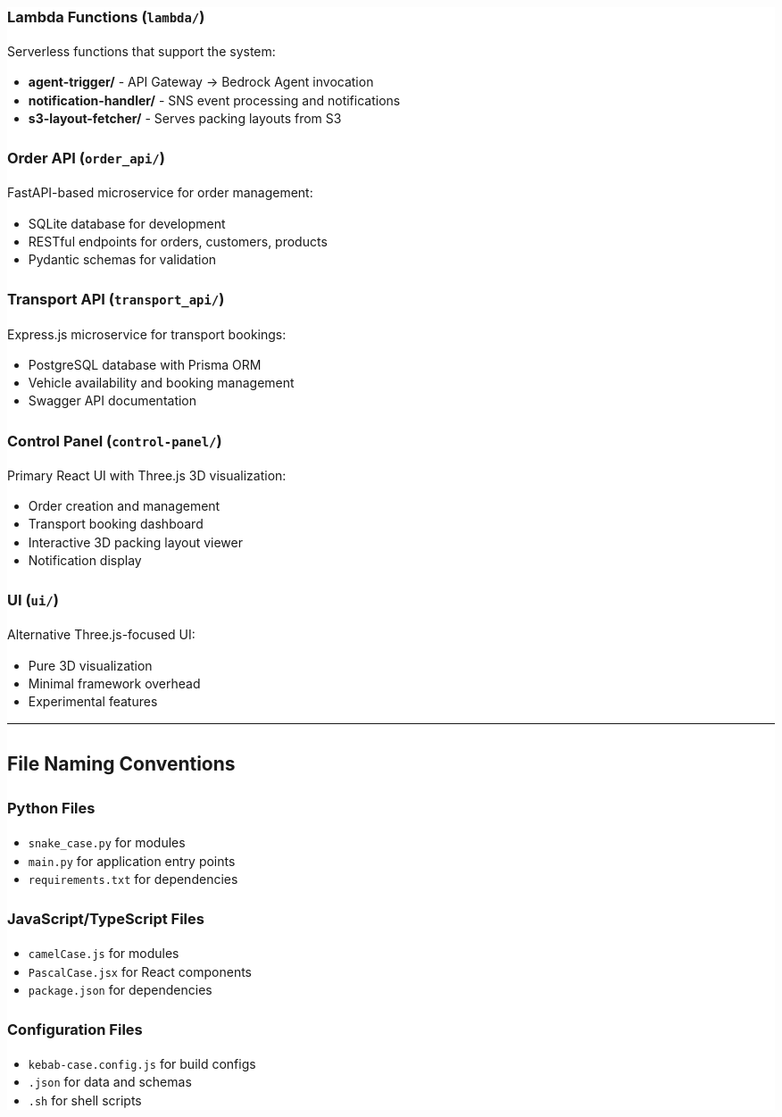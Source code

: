 ### Lambda Functions (`lambda/`)
Serverless functions that support the system:
- **agent-trigger/** - API Gateway → Bedrock Agent invocation
- **notification-handler/** - SNS event processing and notifications
- **s3-layout-fetcher/** - Serves packing layouts from S3

### Order API (`order_api/`)
FastAPI-based microservice for order management:
- SQLite database for development
- RESTful endpoints for orders, customers, products
- Pydantic schemas for validation

### Transport API (`transport_api/`)
Express.js microservice for transport bookings:
- PostgreSQL database with Prisma ORM
- Vehicle availability and booking management
- Swagger API documentation

### Control Panel (`control-panel/`)
Primary React UI with Three.js 3D visualization:
- Order creation and management
- Transport booking dashboard
- Interactive 3D packing layout viewer
- Notification display

### UI (`ui/`)
Alternative Three.js-focused UI:
- Pure 3D visualization
- Minimal framework overhead
- Experimental features

---

## File Naming Conventions

### Python Files
- `snake_case.py` for modules
- `main.py` for application entry points
- `requirements.txt` for dependencies

### JavaScript/TypeScript Files
- `camelCase.js` for modules
- `PascalCase.jsx` for React components
- `package.json` for dependencies

### Configuration Files
- `kebab-case.config.js` for build configs
- `.json` for data and schemas
- `.sh` for shell scripts
